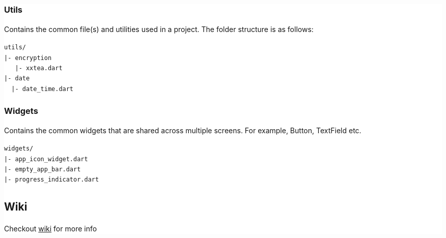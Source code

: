 ### Utils

Contains the common file(s) and utilities used in a project. The folder structure is as follows: 

```
utils/
|- encryption
   |- xxtea.dart
|- date
  |- date_time.dart
```

### Widgets

Contains the common widgets that are shared across multiple screens. For example, Button, TextField etc.

```
widgets/
|- app_icon_widget.dart
|- empty_app_bar.dart
|- progress_indicator.dart
```



## Wiki

Checkout [wiki](https://github.com/zubairehman/flutter-boilerplate-project/wiki) for more info